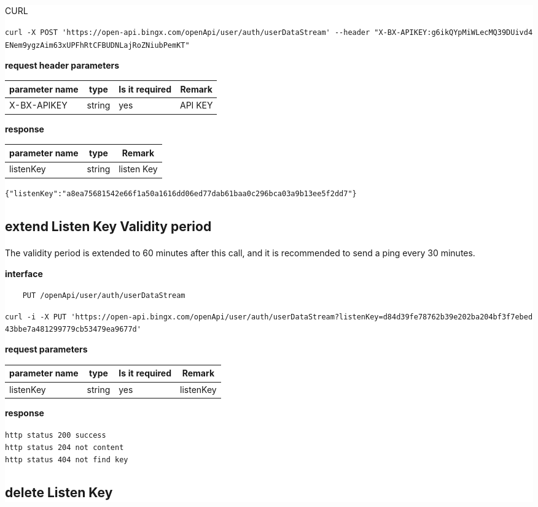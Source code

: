 CURL

```
curl -X POST 'https://open-api.bingx.com/openApi/user/auth/userDataStream' --header "X-BX-APIKEY:g6ikQYpMiWLecMQ39DUivd4ENem9ygzAim63xUPFhRtCFBUDNLajRoZNiubPemKT"

```

**request header parameters**

| parameter name          | type   | Is it required | Remark         |
| ------         |--------|----------------|------------|    
| X-BX-APIKEY    | string | yes            | API KEY |


**response**

| parameter name                | type   | Remark     |
| ------               |--------|------------|    
| listenKey               | string | listen Key |


```
{"listenKey":"a8ea75681542e66f1a50a1616dd06ed77dab61baa0c296bca03a9b13ee5f2dd7"}
```


## extend Listen Key Validity period

The validity period is extended to 60 minutes after this call, and it is recommended to send a ping every 30 minutes.

**interface**
```
    PUT /openApi/user/auth/userDataStream
```

```
curl -i -X PUT 'https://open-api.bingx.com/openApi/user/auth/userDataStream?listenKey=d84d39fe78762b39e202ba204bf3f7ebed43bbe7a481299779cb53479ea9677d'
```

**request parameters**

| parameter name          | type   | Is it required | Remark         |
| ------         | ------  |----------------|------------|    
| listenKey   | string  | yes            | listenKey |


**response**

```
http status 200 success
http status 204 not content
http status 404 not find key
```

## delete Listen Key

